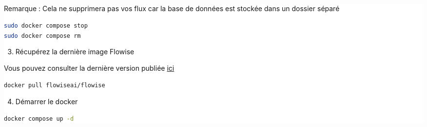 Remarque : Cela ne supprimera pas vos flux car la base de données est stockée dans un dossier séparé

```bash
sudo docker compose stop
sudo docker compose rm
```

3. Récupérez la dernière image Flowise

Vous pouvez consulter la dernière version publiée [ici](https://github.com/FlowiseAI/Flowise/releases)

```bash
docker pull flowiseai/flowise
```

4. Démarrer le docker

```bash
docker compose up -d
```
